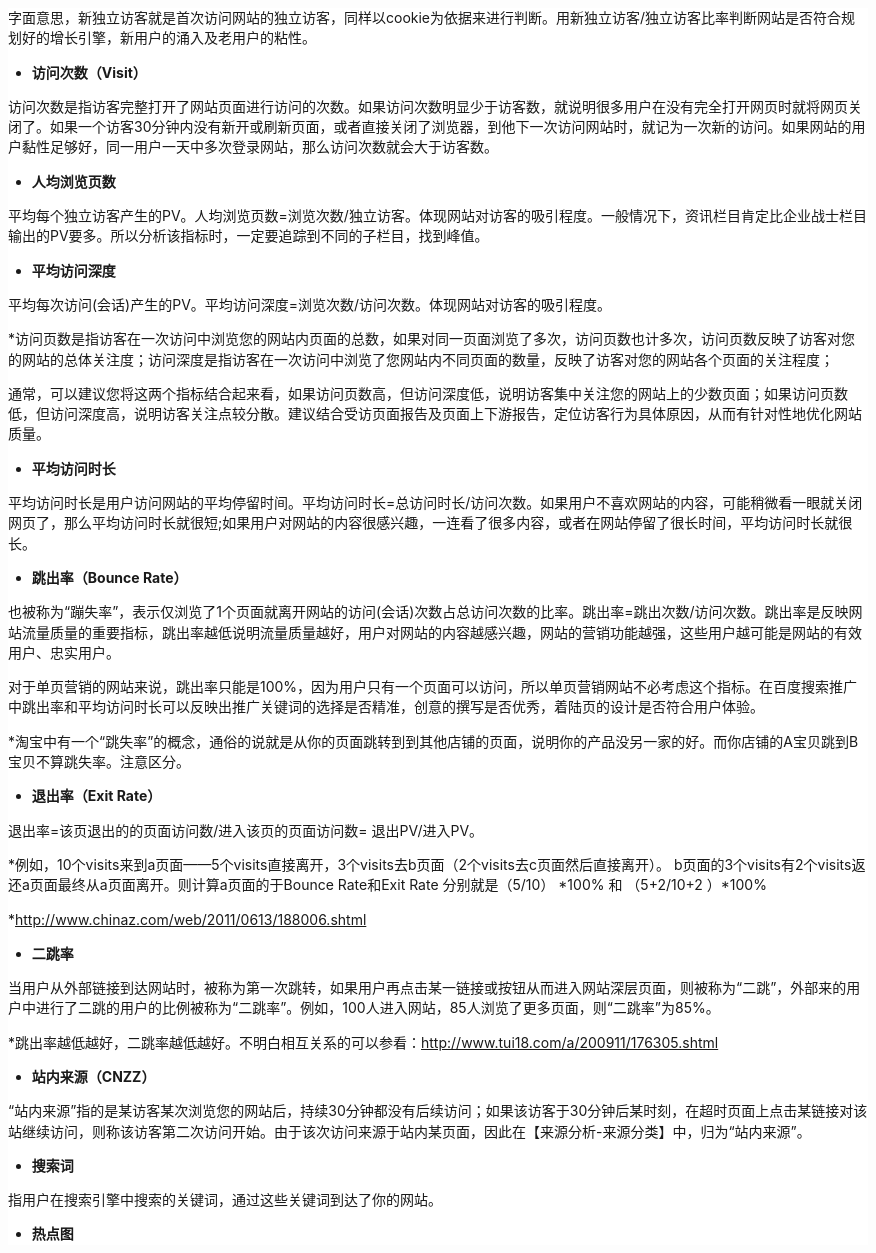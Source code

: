 字面意思，新独立访客就是首次访问网站的独立访客，同样以cookie为依据来进行判断。用新独立访客/独立访客比率判断网站是否符合规划好的增长引擎，新用户的涌入及老用户的粘性。

-   **访问次数（Visit）**

访问次数是指访客完整打开了网站页面进行访问的次数。如果访问次数明显少于访客数，就说明很多用户在没有完全打开网页时就将网页关闭了。如果一个访客30分钟内没有新开或刷新页面，或者直接关闭了浏览器，到他下一次访问网站时，就记为一次新的访问。如果网站的用户黏性足够好，同一用户一天中多次登录网站，那么访问次数就会大于访客数。

-   **人均浏览页数**

平均每个独立访客产生的PV。人均浏览页数=浏览次数/独立访客。体现网站对访客的吸引程度。一般情况下，资讯栏目肯定比企业战士栏目输出的PV要多。所以分析该指标时，一定要追踪到不同的子栏目，找到峰值。

-   **平均访问深度**

平均每次访问(会话)产生的PV。平均访问深度=浏览次数/访问次数。体现网站对访客的吸引程度。

\*访问页数是指访客在一次访问中浏览您的网站内页面的总数，如果对同一页面浏览了多次，访问页数也计多次，访问页数反映了访客对您的网站的总体关注度；访问深度是指访客在一次访问中浏览了您网站内不同页面的数量，反映了访客对您的网站各个页面的关注程度；

通常，可以建议您将这两个指标结合起来看，如果访问页数高，但访问深度低，说明访客集中关注您的网站上的少数页面；如果访问页数低，但访问深度高，说明访客关注点较分散。建议结合受访页面报告及页面上下游报告，定位访客行为具体原因，从而有针对性地优化网站质量。

-   **平均访问时长**

平均访问时长是用户访问网站的平均停留时间。平均访问时长=总访问时长/访问次数。如果用户不喜欢网站的内容，可能稍微看一眼就关闭网页了，那么平均访问时长就很短;如果用户对网站的内容很感兴趣，一连看了很多内容，或者在网站停留了很长时间，平均访问时长就很长。

-   **跳出率（Bounce Rate）**

也被称为“蹦失率”，表示仅浏览了1个页面就离开网站的访问(会话)次数占总访问次数的比率。跳出率=跳出次数/访问次数。跳出率是反映网站流量质量的重要指标，跳出率越低说明流量质量越好，用户对网站的内容越感兴趣，网站的营销功能越强，这些用户越可能是网站的有效用户、忠实用户。

对于单页营销的网站来说，跳出率只能是100%，因为用户只有一个页面可以访问，所以单页营销网站不必考虑这个指标。在百度搜索推广中跳出率和平均访问时长可以反映出推广关键词的选择是否精准，创意的撰写是否优秀，着陆页的设计是否符合用户体验。

\*淘宝中有一个“跳失率”的概念，通俗的说就是从你的页面跳转到到其他店铺的页面，说明你的产品没另一家的好。而你店铺的A宝贝跳到B宝贝不算跳失率。注意区分。

-   **退出率（Exit Rate）**

退出率=该页退出的的页面访问数/进入该页的页面访问数= 退出PV/进入PV。

\*例如，10个visits来到a页面——5个visits直接离开，3个visits去b页面（2个visits去c页面然后直接离开）。 b页面的3个visits有2个visits返还a页面最终从a页面离开。则计算a页面的于Bounce Rate和Exit Rate 分别就是（5/10） \*100% 和 （5+2/10+2 ）\*100%

\*http://www.chinaz.com/web/2011/0613/188006.shtml

-   **二跳率**

当用户从外部链接到达网站时，被称为第一次跳转，如果用户再点击某一链接或按钮从而进入网站深层页面，则被称为“二跳”，外部来的用户中进行了二跳的用户的比例被称为“二跳率”。例如，100人进入网站，85人浏览了更多页面，则“二跳率”为85%。

\*跳出率越低越好，二跳率越低越好。不明白相互关系的可以参看：http://www.tui18.com/a/200911/176305.shtml

-   **站内来源（CNZZ）**

“站内来源”指的是某访客某次浏览您的网站后，持续30分钟都没有后续访问；如果该访客于30分钟后某时刻，在超时页面上点击某链接对该站继续访问，则称该访客第二次访问开始。由于该次访问来源于站内某页面，因此在【来源分析-来源分类】中，归为“站内来源”。

-   **搜索词**

指用户在搜索引擎中搜索的关键词，通过这些关键词到达了你的网站。

-   **热点图**
